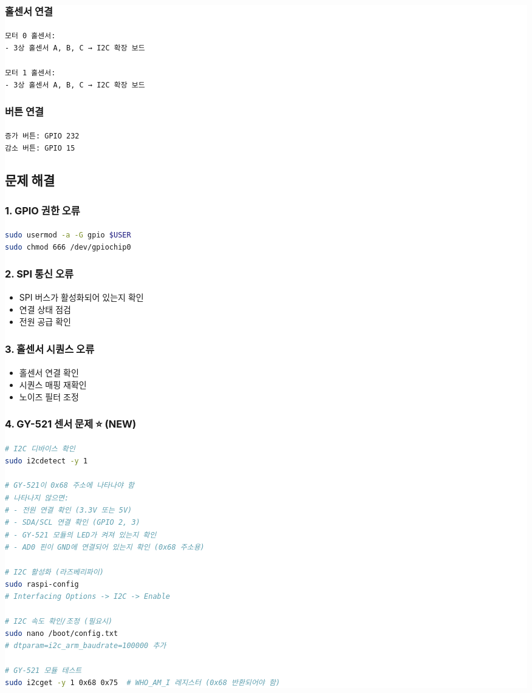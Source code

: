 ### 홀센서 연결
```
모터 0 홀센서:
- 3상 홀센서 A, B, C → I2C 확장 보드

모터 1 홀센서:
- 3상 홀센서 A, B, C → I2C 확장 보드
```

### 버튼 연결
```
증가 버튼: GPIO 232
감소 버튼: GPIO 15
```

## 문제 해결

### 1. GPIO 권한 오류
```bash
sudo usermod -a -G gpio $USER
sudo chmod 666 /dev/gpiochip0
```

### 2. SPI 통신 오류
- SPI 버스가 활성화되어 있는지 확인
- 연결 상태 점검
- 전원 공급 확인

### 3. 홀센서 시퀀스 오류
- 홀센서 연결 확인
- 시퀀스 매핑 재확인
- 노이즈 필터 조정

### 4. **GY-521 센서 문제** ⭐ (NEW)
```bash
# I2C 디바이스 확인
sudo i2cdetect -y 1

# GY-521이 0x68 주소에 나타나야 함
# 나타나지 않으면:
# - 전원 연결 확인 (3.3V 또는 5V)
# - SDA/SCL 연결 확인 (GPIO 2, 3)
# - GY-521 모듈의 LED가 켜져 있는지 확인
# - AD0 핀이 GND에 연결되어 있는지 확인 (0x68 주소용)

# I2C 활성화 (라즈베리파이)
sudo raspi-config
# Interfacing Options -> I2C -> Enable

# I2C 속도 확인/조정 (필요시)
sudo nano /boot/config.txt
# dtparam=i2c_arm_baudrate=100000 추가

# GY-521 모듈 테스트
sudo i2cget -y 1 0x68 0x75  # WHO_AM_I 레지스터 (0x68 반환되어야 함)
```
